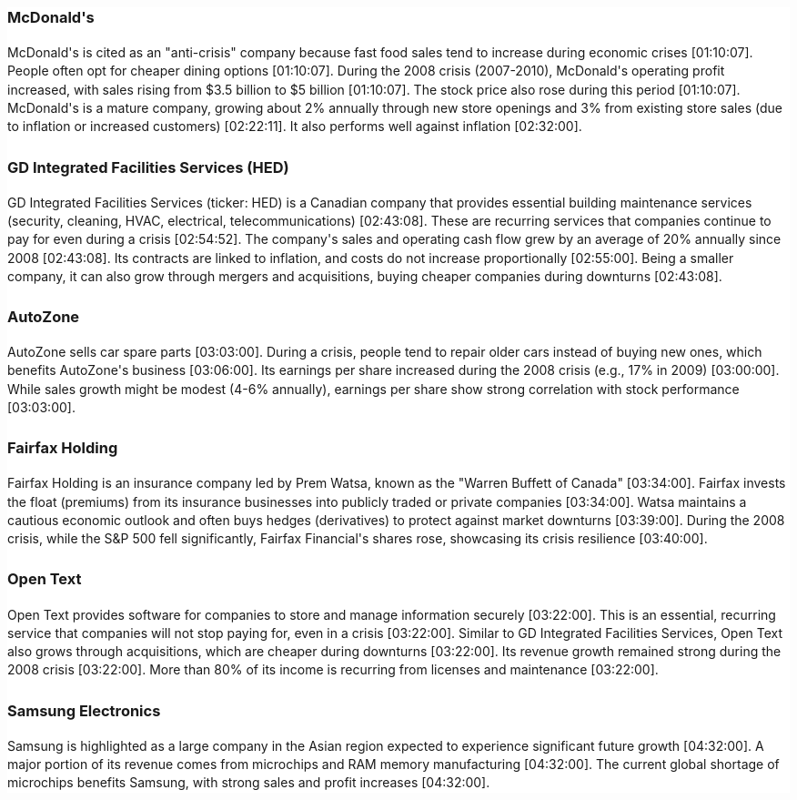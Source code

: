 ### McDonald's
McDonald's is cited as an "anti-crisis" company because fast food sales tend to increase during economic crises <a class="yt-timestamp" data-t="01:10:07">[01:10:07]</a>. People often opt for cheaper dining options <a class="yt-timestamp" data-t="01:10:07">[01:10:07]</a>. During the 2008 crisis (2007-2010), McDonald's operating profit increased, with sales rising from $3.5 billion to $5 billion <a class="yt-timestamp" data-t="01:10:07">[01:10:07]</a>. The stock price also rose during this period <a class="yt-timestamp" data-t="01:10:07">[01:10:07]</a>. McDonald's is a mature company, growing about 2% annually through new store openings and 3% from existing store sales (due to inflation or increased customers) <a class="yt-timestamp" data-t="02:22:11">[02:22:11]</a>. It also performs well against inflation <a class="yt-timestamp" data-t="02:32:00">[02:32:00]</a>.

### GD Integrated Facilities Services (HED)
GD Integrated Facilities Services (ticker: HED) is a Canadian company that provides essential building maintenance services (security, cleaning, HVAC, electrical, telecommunications) <a class="yt-timestamp" data-t="02:43:08">[02:43:08]</a>. These are recurring services that companies continue to pay for even during a crisis <a class="yt-timestamp" data-t="02:54:52">[02:54:52]</a>. The company's sales and operating cash flow grew by an average of 20% annually since 2008 <a class="yt-timestamp" data-t="02:43:08">[02:43:08]</a>. Its contracts are linked to inflation, and costs do not increase proportionally <a class="yt-timestamp" data-t="02:55:00">[02:55:00]</a>. Being a smaller company, it can also grow through mergers and acquisitions, buying cheaper companies during downturns <a class="yt-timestamp" data-t="02:43:08">[02:43:08]</a>.

### AutoZone
AutoZone sells car spare parts <a class="yt-timestamp" data-t="03:03:00">[03:03:00]</a>. During a crisis, people tend to repair older cars instead of buying new ones, which benefits AutoZone's business <a class="yt-timestamp" data-t="03:06:00">[03:06:00]</a>. Its earnings per share increased during the 2008 crisis (e.g., 17% in 2009) <a class="yt-timestamp" data-t="03:00:00">[03:00:00]</a>. While sales growth might be modest (4-6% annually), earnings per share show strong correlation with stock performance <a class="yt-timestamp" data-t="03:03:00">[03:03:00]</a>.

### Fairfax Holding
Fairfax Holding is an insurance company led by Prem Watsa, known as the "Warren Buffett of Canada" <a class="yt-timestamp" data-t="03:34:00">[03:34:00]</a>. Fairfax invests the float (premiums) from its insurance businesses into publicly traded or private companies <a class="yt-timestamp" data-t="03:34:00">[03:34:00]</a>. Watsa maintains a cautious economic outlook and often buys hedges (derivatives) to protect against market downturns <a class="yt-timestamp" data-t="03:39:00">[03:39:00]</a>. During the 2008 crisis, while the S&P 500 fell significantly, Fairfax Financial's shares rose, showcasing its crisis resilience <a class="yt-timestamp" data-t="03:40:00">[03:40:00]</a>.

### Open Text
Open Text provides software for companies to store and manage information securely <a class="yt-timestamp" data-t="03:22:00">[03:22:00]</a>. This is an essential, recurring service that companies will not stop paying for, even in a crisis <a class="yt-timestamp" data-t="03:22:00">[03:22:00]</a>. Similar to GD Integrated Facilities Services, Open Text also grows through acquisitions, which are cheaper during downturns <a class="yt-timestamp" data-t="03:22:00">[03:22:00]</a>. Its revenue growth remained strong during the 2008 crisis <a class="yt-timestamp" data-t="03:22:00">[03:22:00]</a>. More than 80% of its income is recurring from licenses and maintenance <a class="yt-timestamp" data-t="03:22:00">[03:22:00]</a>.

### Samsung Electronics
Samsung is highlighted as a large company in the Asian region expected to experience significant future growth <a class="yt-timestamp" data-t="04:32:00">[04:32:00]</a>. A major portion of its revenue comes from microchips and RAM memory manufacturing <a class="yt-timestamp" data-t="04:32:00">[04:32:00]</a>. The current global shortage of microchips benefits Samsung, with strong sales and profit increases <a class="yt-timestamp" data-t="04:32:00">[04:32:00]</a>.
